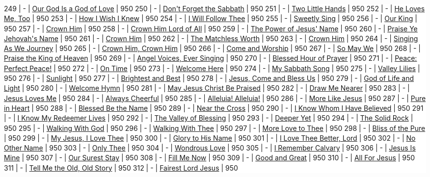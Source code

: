 249  | - | [Our God Is a God of Love](../gitsongs/249.md) | 950
250  | - | [Don't Forget the Sabbath](../gitsongs/250.md) | 950
251  | - | [Two Little Hands](../gitsongs/251.md) | 950
252  | - | [He Loves Me, Too](../gitsongs/252.md) | 950
253  | - | [How I Wish I Knew](../gitsongs/253.md) | 950
254  | - | [I Will Follow Thee](../gitsongs/254.md) | 950
255  | - | [Sweetly Sing](../gitsongs/255.md) | 950
256  | - | [Our King](../gitsongs/256.md) | 950
257  | - | [Crown Him](../gitsongs/257.md) | 950
258  | - | [Crown Him Lord of All](../gitsongs/258.md) | 950
259  | - | [The Power of Jesus' Name](../gitsongs/259.md) | 950
260  | - | [Praise Ye Jehovah's Name](../gitsongs/260.md) | 950
261  | - | [Crown Him](../gitsongs/261.md) | 950
262  | - | [The Matchless Worth](../gitsongs/262.md) | 950
263  | - | [Crown Him](../gitsongs/263.md) | 950
264  | - | [Singing As We Journey](../gitsongs/264.md) | 950
265  | - | [Crown Him, Crown Him](../gitsongs/265.md) | 950
266  | - | [Come and Worship](../gitsongs/266.md) | 950
267  | - | [So May We](../gitsongs/267.md) | 950
268  | - | [Praise the King of Heaven](../gitsongs/268.md) | 950
269  | - | [Angel Voices, Ever Singing](../gitsongs/269.md) | 950
270  | - | [Blessed Hour of Prayer](../gitsongs/270.md) | 950
271  | - | [Peace: Perfect Peace!](../gitsongs/271.md) | 950
272  | - | [On Time](../gitsongs/272.md) | 950
273  | - | [Welcome Here](../gitsongs/273.md) | 950
274  | - | [My Sabbath Song](../gitsongs/274.md) | 950
275  | - | [Valley Lilies](../gitsongs/275.md) | 950
276  | - | [Sunlight](../gitsongs/276.md) | 950
277  | - | [Brightest and Best](../gitsongs/277.md) | 950
278  | - | [Jesus, Come and Bless Us](../gitsongs/278.md) | 950
279  | - | [God of Life and Light](../gitsongs/279.md) | 950
280  | - | [Welcome Hymn](../gitsongs/280.md) | 950
281  | - | [May Jesus Christ Be Praised](../gitsongs/281.md) | 950
282  | - | [Draw Me Nearer](../gitsongs/282.md) | 950
283  | - | [Jesus Loves Me](../gitsongs/283.md) | 950
284  | - | [Always Cheerful](../gitsongs/284.md) | 950
285  | - | [Alleluia! Alleluia!](../gitsongs/285.md) | 950
286  | - | [More Like Jesus](../gitsongs/286.md) | 950
287  | - | [Pure in Heart](../gitsongs/287.md) | 950
288  | - | [Blessed Be the Name](../gitsongs/288.md) | 950
289  | - | [Near the Cross](../gitsongs/289.md) | 950
290  | - | [I Know Whom I Have Believed](../gitsongs/290.md) | 950
291  | - | [I Know My Redeemer Lives](../gitsongs/291.md) | 950
292  | - | [The Valley of Blessing](../gitsongs/292.md) | 950
293  | - | [Deeper Yet](../gitsongs/293.md) | 950
294  | - | [The Solid Rock](../gitsongs/294.md) | 950
295  | - | [Walking With God](../gitsongs/295.md) | 950
296  | - | [Walking With Thee](../gitsongs/296.md) | 950
297  | - | [More Love to Thee](../gitsongs/297.md) | 950
298  | - | [Bliss of the Pure](../gitsongs/298.md) | 950
299  | - | [My Jesus, I Love Thee](../gitsongs/299.md) | 950
300  | - | [Glory to His Name](../gitsongs/300.md) | 950
301  | - | [I Love Thee Better, Lord](../gitsongs/301.md) | 950
302  | - | [No Other Name](../gitsongs/302.md) | 950
303  | - | [Only Thee](../gitsongs/303.md) | 950
304  | - | [Wondrous Love](../gitsongs/304.md) | 950
305  | - | [I Remember Calvary](../gitsongs/305.md) | 950
306  | - | [Jesus Is Mine](../gitsongs/306.md) | 950
307  | - | [Our Surest Stay](../gitsongs/307.md) | 950
308  | - | [Fill Me Now](../gitsongs/308.md) | 950
309  | - | [Good and Great](../gitsongs/309.md) | 950
310  | - | [All For Jesus](../gitsongs/310.md) | 950
311  | - | [Tell Me the Old, Old Story](../gitsongs/311.md) | 950
312  | - | [Fairest Lord Jesus](../gitsongs/312.md) | 950